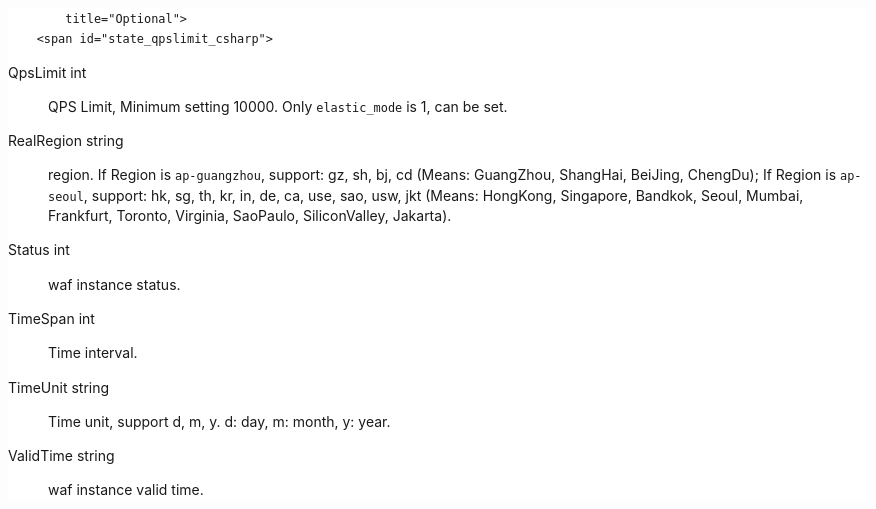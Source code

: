             title="Optional">
        <span id="state_qpslimit_csharp">
<a data-swiftype-name="resource-property" data-swiftype-type="text" href="#state_qpslimit_csharp" style="color: inherit; text-decoration: inherit;">Qps<wbr>Limit</a>
</span>
        <span class="property-indicator"></span>
        <span class="property-type">int</span>
    </dt>
    <dd><p>QPS Limit, Minimum setting 10000. Only <code>elastic_mode</code> is 1, can be set.</p>
</dd><dt class="property-optional"
            title="Optional">
        <span id="state_realregion_csharp">
<a data-swiftype-name="resource-property" data-swiftype-type="text" href="#state_realregion_csharp" style="color: inherit; text-decoration: inherit;">Real<wbr>Region</a>
</span>
        <span class="property-indicator"></span>
        <span class="property-type">string</span>
    </dt>
    <dd><p>region. If Region is <code>ap-guangzhou</code>, support: gz, sh, bj, cd (Means: GuangZhou, ShangHai, BeiJing, ChengDu); If Region is <code>ap-seoul</code>, support: hk, sg, th, kr, in, de, ca, use, sao, usw, jkt (Means: HongKong, Singapore, Bandkok, Seoul, Mumbai, Frankfurt, Toronto, Virginia, SaoPaulo, SiliconValley, Jakarta).</p>
</dd><dt class="property-optional"
            title="Optional">
        <span id="state_status_csharp">
<a data-swiftype-name="resource-property" data-swiftype-type="text" href="#state_status_csharp" style="color: inherit; text-decoration: inherit;">Status</a>
</span>
        <span class="property-indicator"></span>
        <span class="property-type">int</span>
    </dt>
    <dd><p>waf instance status.</p>
</dd><dt class="property-optional"
            title="Optional">
        <span id="state_timespan_csharp">
<a data-swiftype-name="resource-property" data-swiftype-type="text" href="#state_timespan_csharp" style="color: inherit; text-decoration: inherit;">Time<wbr>Span</a>
</span>
        <span class="property-indicator"></span>
        <span class="property-type">int</span>
    </dt>
    <dd><p>Time interval.</p>
</dd><dt class="property-optional"
            title="Optional">
        <span id="state_timeunit_csharp">
<a data-swiftype-name="resource-property" data-swiftype-type="text" href="#state_timeunit_csharp" style="color: inherit; text-decoration: inherit;">Time<wbr>Unit</a>
</span>
        <span class="property-indicator"></span>
        <span class="property-type">string</span>
    </dt>
    <dd><p>Time unit, support d, m, y. d: day, m: month, y: year.</p>
</dd><dt class="property-optional"
            title="Optional">
        <span id="state_validtime_csharp">
<a data-swiftype-name="resource-property" data-swiftype-type="text" href="#state_validtime_csharp" style="color: inherit; text-decoration: inherit;">Valid<wbr>Time</a>
</span>
        <span class="property-indicator"></span>
        <span class="property-type">string</span>
    </dt>
    <dd><p>waf instance valid time.</p>
</dd></dl>
</pulumi-choosable>